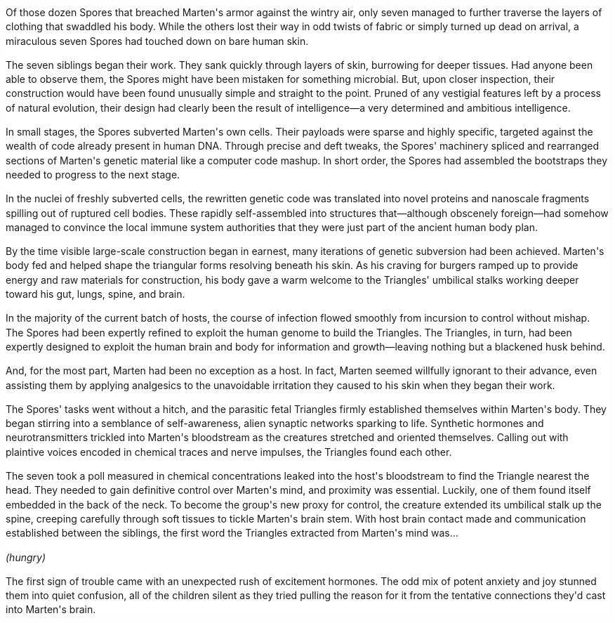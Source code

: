 Of those dozen Spores that breached Marten's armor against the wintry air, only seven managed to further traverse the layers of clothing that swaddled his body.  While the others lost their way in odd twists of fabric or simply turned up dead on arrival, a miraculous seven Spores had touched down on bare human skin.

The seven siblings began their work.  They sank quickly through layers of skin, burrowing for deeper tissues.  Had anyone been able to observe them, the Spores might have been mistaken for something microbial.  But, upon closer inspection, their construction would have been found unusually simple and straight to the point.  Pruned of any vestigial features left by a process of natural evolution, their design had clearly been the result of intelligence—a very determined and ambitious intelligence.

In small stages, the Spores subverted Marten's own cells.  Their payloads were sparse and highly specific, targeted against the wealth of code already present in human DNA.  Through precise and deft tweaks, the Spores' machinery spliced and rearranged sections of Marten's genetic material like a computer code mashup.  In short order, the Spores had assembled the bootstraps they needed to progress to the next stage.

In the nuclei of freshly subverted cells, the rewritten genetic code was translated into novel proteins and nanoscale fragments spilling out of ruptured cell bodies.  These rapidly self-assembled into structures that—although obscenely foreign—had somehow managed to convince the local immune system authorities that they were just part of the ancient human body plan.  

By the time visible large-scale construction began in earnest, many iterations of genetic subversion had been achieved.  Marten's body fed and helped shape the triangular forms resolving beneath his skin.  As his craving for burgers ramped up to provide energy and raw materials for construction, his body gave a warm welcome to the Triangles' umbilical stalks working deeper toward his gut, lungs, spine, and brain.

In the majority of the current batch of hosts, the course of infection flowed smoothly from incursion to control without mishap.  The Spores had been expertly refined to exploit the human genome to build the Triangles.  The Triangles, in turn, had been expertly designed to exploit the human brain and body for information and growth—leaving nothing but a blackened husk behind.  

And, for the most part, Marten had been no exception as a host.  In fact, Marten seemed willfully ignorant to their advance, even assisting them by applying analgesics to the unavoidable irritation they caused to his skin when they began their work.

The Spores' tasks went without a hitch, and the parasitic fetal Triangles firmly established themselves within Marten's body.  They began stirring into a semblance of self-awareness, alien synaptic networks sparking to life.  Synthetic hormones and neurotransmitters trickled into Marten's bloodstream as the creatures stretched and oriented themselves.  Calling out with plaintive voices encoded in chemical traces and nerve impulses, the Triangles found each other.

The seven took a poll measured in chemical concentrations leaked into the host's bloodstream to find the Triangle nearest the head.  They needed to gain definitive control over Marten's mind, and proximity was essential.  Luckily, one of them found itself embedded in the back of the neck.  To become the group's new proxy for control, the creature extended its umbilical stalk up the spine, creeping carefully through soft tissues to tickle Marten's brain stem.  With host brain contact made and communication established between the siblings, the first word the Triangles extracted from Marten's mind was...

*(hungry)*

The first sign of trouble came with an unexpected rush of excitement hormones.  The odd mix of potent anxiety and joy stunned them into quiet confusion, all of the children silent as they tried pulling the reason for it from the tentative connections they'd cast into Marten's brain.  
